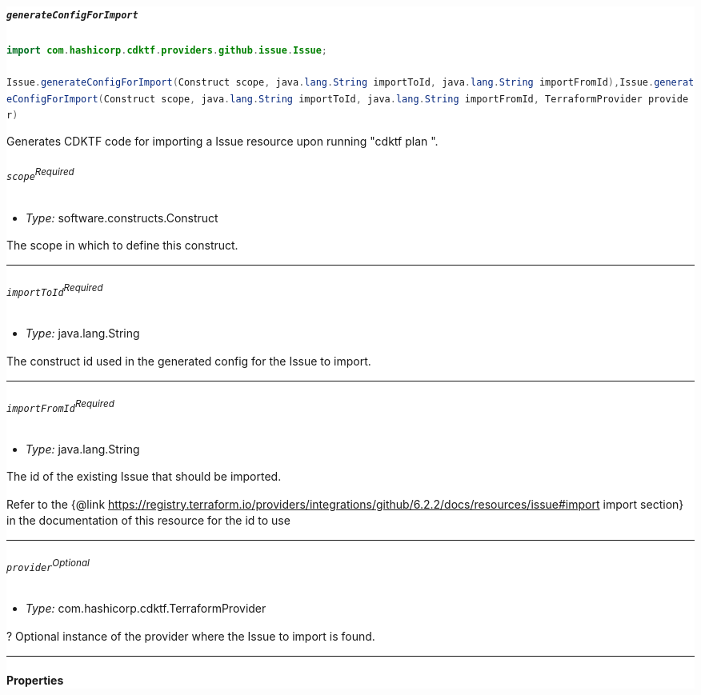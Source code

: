 ##### `generateConfigForImport` <a name="generateConfigForImport" id="@cdktf/provider-github.issue.Issue.generateConfigForImport"></a>

```java
import com.hashicorp.cdktf.providers.github.issue.Issue;

Issue.generateConfigForImport(Construct scope, java.lang.String importToId, java.lang.String importFromId),Issue.generateConfigForImport(Construct scope, java.lang.String importToId, java.lang.String importFromId, TerraformProvider provider)
```

Generates CDKTF code for importing a Issue resource upon running "cdktf plan <stack-name>".

###### `scope`<sup>Required</sup> <a name="scope" id="@cdktf/provider-github.issue.Issue.generateConfigForImport.parameter.scope"></a>

- *Type:* software.constructs.Construct

The scope in which to define this construct.

---

###### `importToId`<sup>Required</sup> <a name="importToId" id="@cdktf/provider-github.issue.Issue.generateConfigForImport.parameter.importToId"></a>

- *Type:* java.lang.String

The construct id used in the generated config for the Issue to import.

---

###### `importFromId`<sup>Required</sup> <a name="importFromId" id="@cdktf/provider-github.issue.Issue.generateConfigForImport.parameter.importFromId"></a>

- *Type:* java.lang.String

The id of the existing Issue that should be imported.

Refer to the {@link https://registry.terraform.io/providers/integrations/github/6.2.2/docs/resources/issue#import import section} in the documentation of this resource for the id to use

---

###### `provider`<sup>Optional</sup> <a name="provider" id="@cdktf/provider-github.issue.Issue.generateConfigForImport.parameter.provider"></a>

- *Type:* com.hashicorp.cdktf.TerraformProvider

? Optional instance of the provider where the Issue to import is found.

---

#### Properties <a name="Properties" id="Properties"></a>
